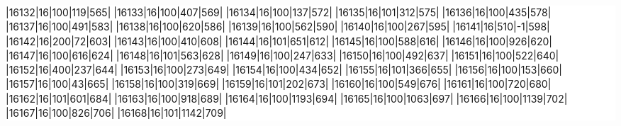 |16132|16|100|119|565|
|16133|16|100|407|569|
|16134|16|100|137|572|
|16135|16|101|312|575|
|16136|16|100|435|578|
|16137|16|100|491|583|
|16138|16|100|620|586|
|16139|16|100|562|590|
|16140|16|100|267|595|
|16141|16|510|-1|598|
|16142|16|200|72|603|
|16143|16|100|410|608|
|16144|16|101|651|612|
|16145|16|100|588|616|
|16146|16|100|926|620|
|16147|16|100|616|624|
|16148|16|101|563|628|
|16149|16|100|247|633|
|16150|16|100|492|637|
|16151|16|100|522|640|
|16152|16|400|237|644|
|16153|16|100|273|649|
|16154|16|100|434|652|
|16155|16|101|366|655|
|16156|16|100|153|660|
|16157|16|100|43|665|
|16158|16|100|319|669|
|16159|16|101|202|673|
|16160|16|100|549|676|
|16161|16|100|720|680|
|16162|16|101|601|684|
|16163|16|100|918|689|
|16164|16|100|1193|694|
|16165|16|100|1063|697|
|16166|16|100|1139|702|
|16167|16|100|826|706|
|16168|16|101|1142|709|